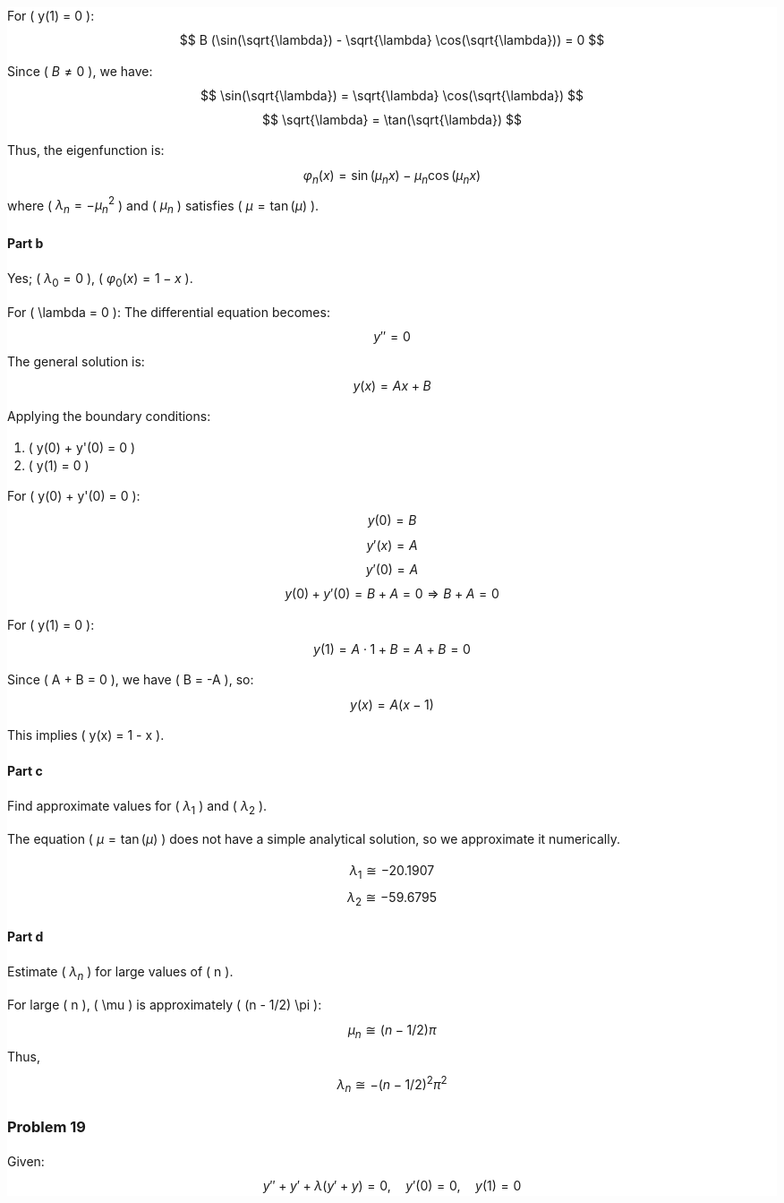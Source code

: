For \( y(1) = 0 \):
$$ B (\sin(\sqrt{\lambda}) - \sqrt{\lambda} \cos(\sqrt{\lambda})) = 0 $$

Since \( $B \neq 0$ \), we have:
$$ \sin(\sqrt{\lambda}) = \sqrt{\lambda} \cos(\sqrt{\lambda}) $$
$$ \sqrt{\lambda} = \tan(\sqrt{\lambda}) $$

Thus, the eigenfunction is:
$$ \varphi_n(x) = \sin(\mu_n x) - \mu_n \cos(\mu_n x) $$
where \( $\lambda_n = -\mu_n^2$ \) and \( $\mu_n$ \) satisfies \( $\mu = \tan(\mu)$ \).

#### Part b
Yes; \( $\lambda_0 = 0$ \), \( $\varphi_0(x) = 1 - x$ \).

For \( \lambda = 0 \):
The differential equation becomes:
$$ y'' = 0 $$
The general solution is:
$$ y(x) = Ax + B $$

Applying the boundary conditions:
1. \( y(0) + y'(0) = 0 \)
2. \( y(1) = 0 \)

For \( y(0) + y'(0) = 0 \):
$$ y(0) = B $$
$$ y'(x) = A $$
$$ y'(0) = A $$
$$ y(0) + y'(0) = B + A = 0 \Rightarrow B + A = 0 $$

For \( y(1) = 0 \):
$$ y(1) = A \cdot 1 + B = A + B = 0 $$

Since \( A + B = 0 \), we have \( B = -A \), so:
$$ y(x) = A(x - 1) $$

This implies \( y(x) = 1 - x \).

#### Part c
Find approximate values for \( $\lambda_1$ \) and \( $\lambda_2$ \).

The equation \( $\mu = \tan(\mu)$ \) does not have a simple analytical solution, so we approximate it numerically.

$$ \lambda_1 \cong -20.1907 $$
$$ \lambda_2 \cong -59.6795 $$

#### Part d
Estimate \( $\lambda_n$ \) for large values of \( n \).

For large \( n \), \( \mu \) is approximately \( (n - 1/2) \pi \):
$$ \mu_n \cong (n - 1/2) \pi $$
Thus,
$$ \lambda_n \cong -(n - 1/2)^2 \pi^2 $$

### Problem 19
Given:
$$ y'' + y' + \lambda(y' + y) = 0, \quad y'(0) = 0, \quad y(1) = 0 $$
